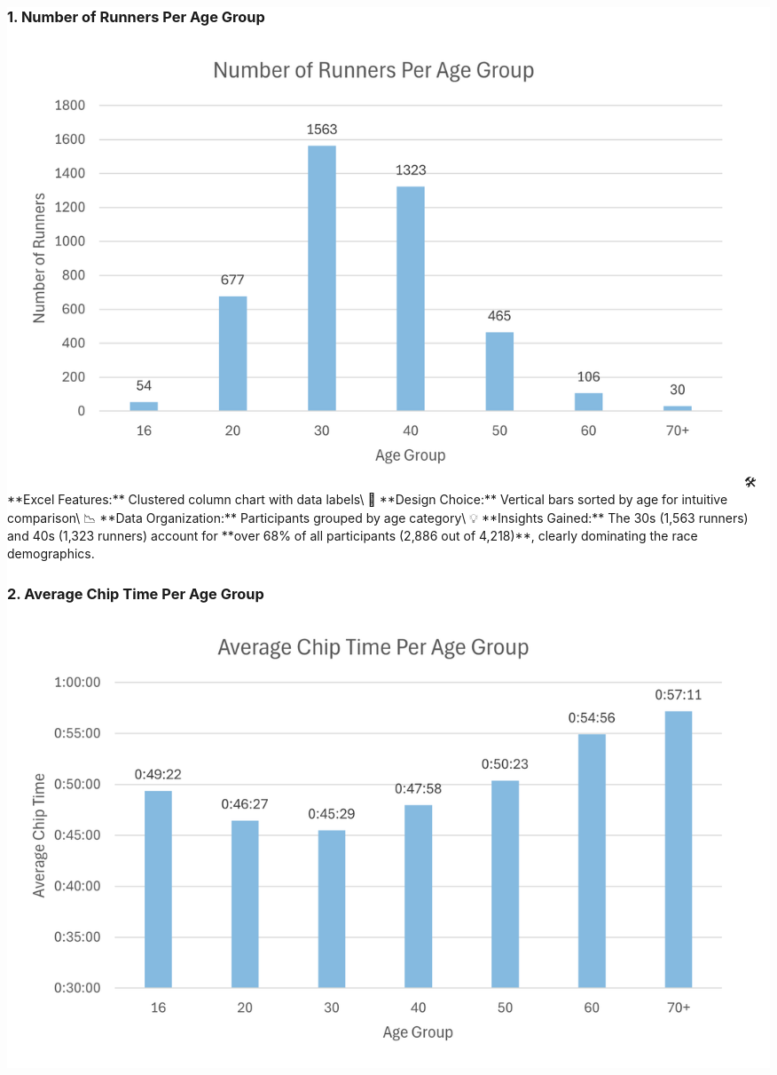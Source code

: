 ### 1. Number of Runners Per Age Group
<img src="assets/general_race_stats/Number_Of_Runners_Per_Age_Group.png" alt="Number of Runners Per Age Group" style="max-height:500px;" />
🛠️ **Excel Features:** Clustered column chart with data labels\
🎨 **Design Choice:** Vertical bars sorted by age for intuitive comparison\
📉 **Data Organization:** Participants grouped by age category\
💡 **Insights Gained:** The 30s (1,563 runners) and 40s (1,323 runners) account for **over 68% of all participants (2,886 out of 4,218)**, clearly dominating the race demographics.

### 2. Average Chip Time Per Age Group
<img src="assets/general_race_stats/Average_Chip_Time_Per_Age_Group.png" alt="Average Chip Time Per Age Group" style="max-height:500px;" />